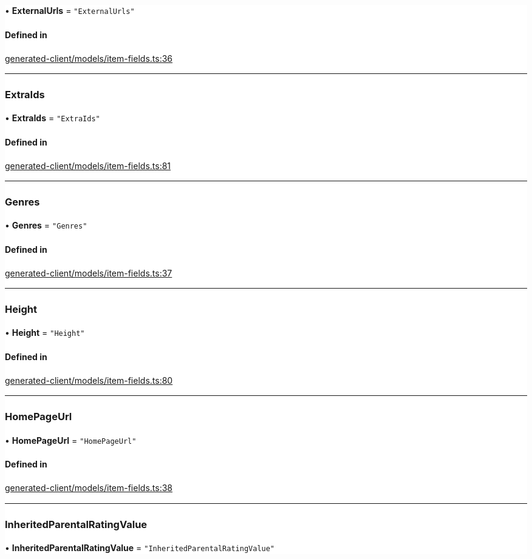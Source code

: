 • **ExternalUrls** = `"ExternalUrls"`

#### Defined in

[generated-client/models/item-fields.ts:36](https://github.com/thornbill/jellyfin-sdk-typescript/blob/c65c42e/src/generated-client/models/item-fields.ts#L36)

___

### ExtraIds

• **ExtraIds** = `"ExtraIds"`

#### Defined in

[generated-client/models/item-fields.ts:81](https://github.com/thornbill/jellyfin-sdk-typescript/blob/c65c42e/src/generated-client/models/item-fields.ts#L81)

___

### Genres

• **Genres** = `"Genres"`

#### Defined in

[generated-client/models/item-fields.ts:37](https://github.com/thornbill/jellyfin-sdk-typescript/blob/c65c42e/src/generated-client/models/item-fields.ts#L37)

___

### Height

• **Height** = `"Height"`

#### Defined in

[generated-client/models/item-fields.ts:80](https://github.com/thornbill/jellyfin-sdk-typescript/blob/c65c42e/src/generated-client/models/item-fields.ts#L80)

___

### HomePageUrl

• **HomePageUrl** = `"HomePageUrl"`

#### Defined in

[generated-client/models/item-fields.ts:38](https://github.com/thornbill/jellyfin-sdk-typescript/blob/c65c42e/src/generated-client/models/item-fields.ts#L38)

___

### InheritedParentalRatingValue

• **InheritedParentalRatingValue** = `"InheritedParentalRatingValue"`
